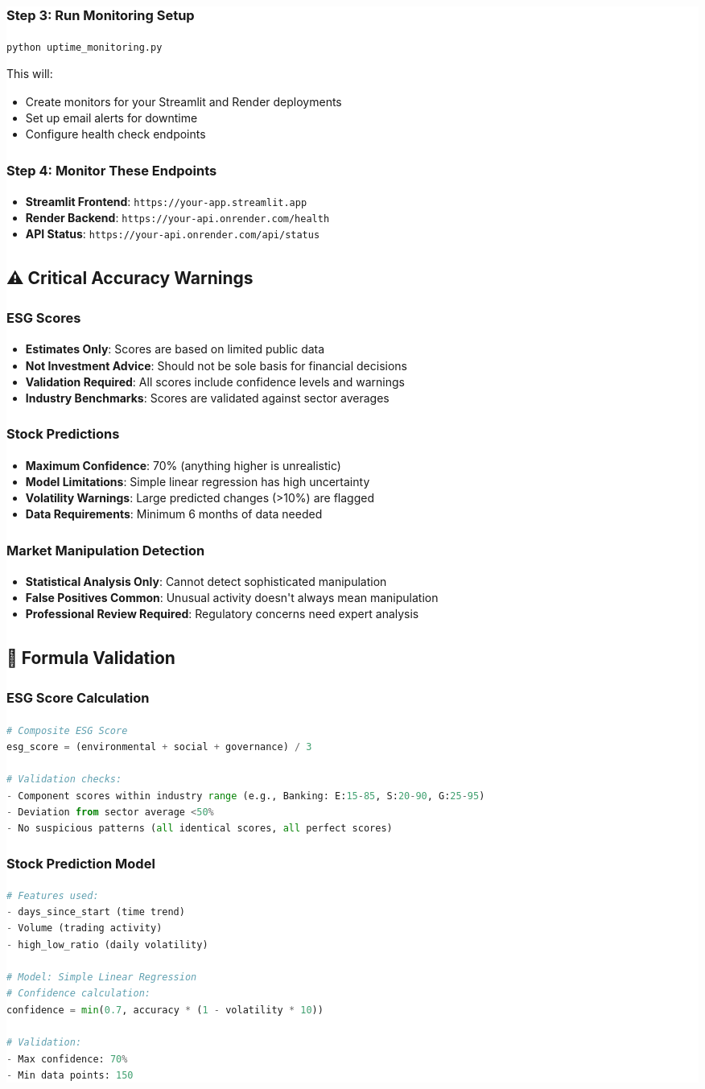 ### Step 3: Run Monitoring Setup
```bash
python uptime_monitoring.py
```

This will:
- Create monitors for your Streamlit and Render deployments
- Set up email alerts for downtime
- Configure health check endpoints

### Step 4: Monitor These Endpoints
- **Streamlit Frontend**: `https://your-app.streamlit.app`
- **Render Backend**: `https://your-api.onrender.com/health`
- **API Status**: `https://your-api.onrender.com/api/status`

## ⚠️ Critical Accuracy Warnings

### ESG Scores
- **Estimates Only**: Scores are based on limited public data
- **Not Investment Advice**: Should not be sole basis for financial decisions
- **Validation Required**: All scores include confidence levels and warnings
- **Industry Benchmarks**: Scores are validated against sector averages

### Stock Predictions
- **Maximum Confidence**: 70% (anything higher is unrealistic)
- **Model Limitations**: Simple linear regression has high uncertainty
- **Volatility Warnings**: Large predicted changes (>10%) are flagged
- **Data Requirements**: Minimum 6 months of data needed

### Market Manipulation Detection
- **Statistical Analysis Only**: Cannot detect sophisticated manipulation
- **False Positives Common**: Unusual activity doesn't always mean manipulation
- **Professional Review Required**: Regulatory concerns need expert analysis

## 🧪 Formula Validation

### ESG Score Calculation
```python
# Composite ESG Score
esg_score = (environmental + social + governance) / 3

# Validation checks:
- Component scores within industry range (e.g., Banking: E:15-85, S:20-90, G:25-95)
- Deviation from sector average <50%
- No suspicious patterns (all identical scores, all perfect scores)
```

### Stock Prediction Model
```python
# Features used:
- days_since_start (time trend)
- Volume (trading activity)  
- high_low_ratio (daily volatility)

# Model: Simple Linear Regression
# Confidence calculation:
confidence = min(0.7, accuracy * (1 - volatility * 10))

# Validation:
- Max confidence: 70%
- Min data points: 150
```